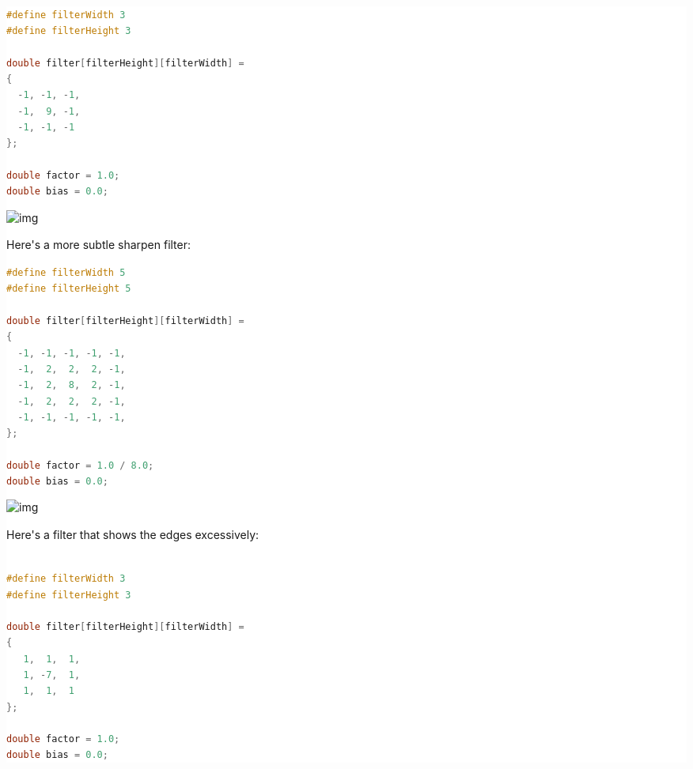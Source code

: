 

```c
#define filterWidth 3
#define filterHeight 3

double filter[filterHeight][filterWidth] =
{
  -1, -1, -1,
  -1,  9, -1,
  -1, -1, -1
};

double factor = 1.0;
double bias = 0.0;
```

![img](https://lodev.org/cgtutor/images/filtersharp.jpg)

Here's a more subtle sharpen filter:



```c
#define filterWidth 5
#define filterHeight 5

double filter[filterHeight][filterWidth] =
{
  -1, -1, -1, -1, -1,
  -1,  2,  2,  2, -1,
  -1,  2,  8,  2, -1,
  -1,  2,  2,  2, -1,
  -1, -1, -1, -1, -1,
};

double factor = 1.0 / 8.0;
double bias = 0.0;
```

![img](https://lodev.org/cgtutor/images/filtersharpen2.jpg)

Here's a filter that shows the edges excessively:



```c

#define filterWidth 3
#define filterHeight 3

double filter[filterHeight][filterWidth] =
{
   1,  1,  1,
   1, -7,  1,
   1,  1,  1
};

double factor = 1.0;
double bias = 0.0;
```
